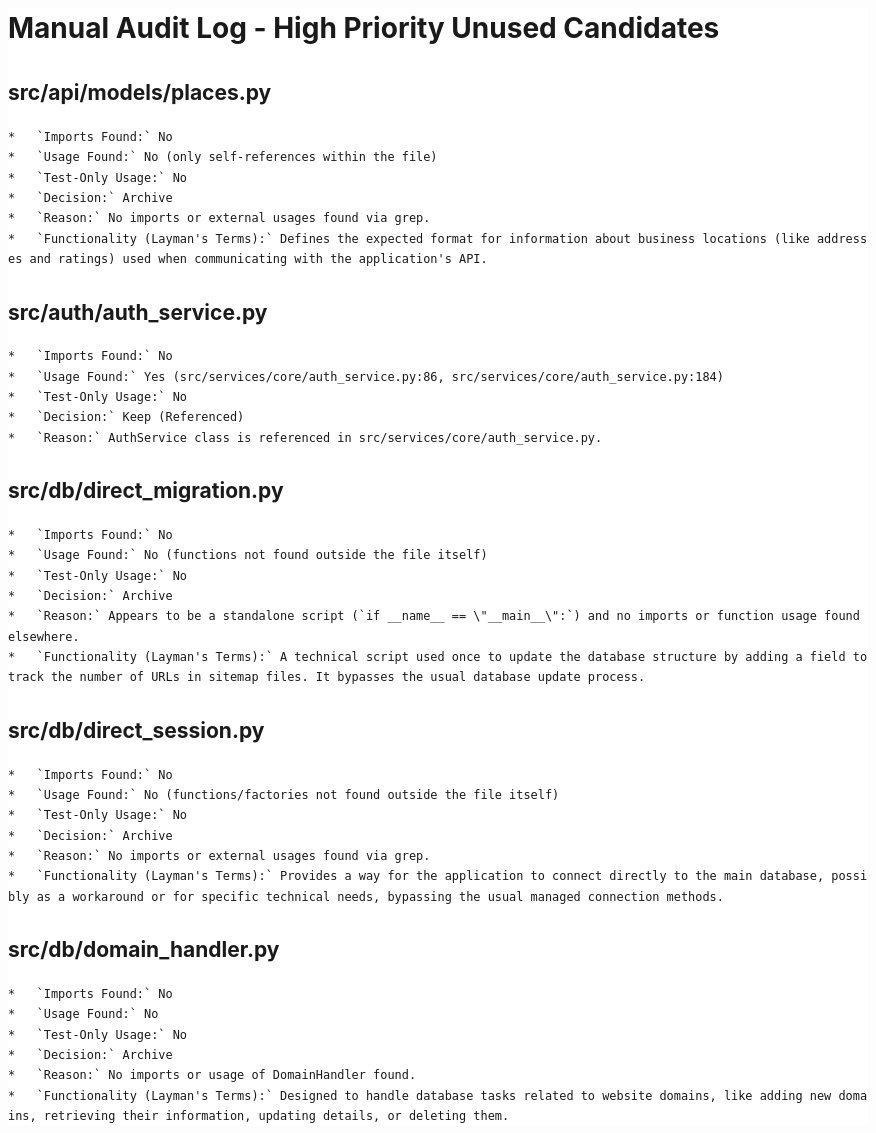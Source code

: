 # Manual Audit Log - High Priority Unused Candidates

## src/api/models/places.py

    *   `Imports Found:` No
    *   `Usage Found:` No (only self-references within the file)
    *   `Test-Only Usage:` No
    *   `Decision:` Archive
    *   `Reason:` No imports or external usages found via grep.
    *   `Functionality (Layman's Terms):` Defines the expected format for information about business locations (like addresses and ratings) used when communicating with the application's API.

## src/auth/auth_service.py

    *   `Imports Found:` No
    *   `Usage Found:` Yes (src/services/core/auth_service.py:86, src/services/core/auth_service.py:184)
    *   `Test-Only Usage:` No
    *   `Decision:` Keep (Referenced)
    *   `Reason:` AuthService class is referenced in src/services/core/auth_service.py.

## src/db/direct_migration.py

    *   `Imports Found:` No
    *   `Usage Found:` No (functions not found outside the file itself)
    *   `Test-Only Usage:` No
    *   `Decision:` Archive
    *   `Reason:` Appears to be a standalone script (`if __name__ == \"__main__\":`) and no imports or function usage found elsewhere.
    *   `Functionality (Layman's Terms):` A technical script used once to update the database structure by adding a field to track the number of URLs in sitemap files. It bypasses the usual database update process.

## src/db/direct_session.py

    *   `Imports Found:` No
    *   `Usage Found:` No (functions/factories not found outside the file itself)
    *   `Test-Only Usage:` No
    *   `Decision:` Archive
    *   `Reason:` No imports or external usages found via grep.
    *   `Functionality (Layman's Terms):` Provides a way for the application to connect directly to the main database, possibly as a workaround or for specific technical needs, bypassing the usual managed connection methods.

## src/db/domain_handler.py

    *   `Imports Found:` No
    *   `Usage Found:` No
    *   `Test-Only Usage:` No
    *   `Decision:` Archive
    *   `Reason:` No imports or usage of DomainHandler found.
    *   `Functionality (Layman's Terms):` Designed to handle database tasks related to website domains, like adding new domains, retrieving their information, updating details, or deleting them.
